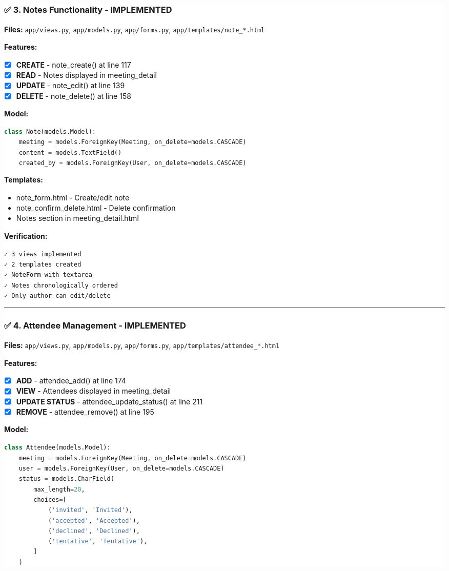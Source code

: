 
### ✅ 3. Notes Functionality - IMPLEMENTED
**Files:** `app/views.py`, `app/models.py`, `app/forms.py`, `app/templates/note_*.html`

**Features:**
- [x] **CREATE** - note_create() at line 117
- [x] **READ** - Notes displayed in meeting_detail
- [x] **UPDATE** - note_edit() at line 139
- [x] **DELETE** - note_delete() at line 158

**Model:**
```python
class Note(models.Model):
    meeting = models.ForeignKey(Meeting, on_delete=models.CASCADE)
    content = models.TextField()
    created_by = models.ForeignKey(User, on_delete=models.CASCADE)
```

**Templates:**
- note_form.html - Create/edit note
- note_confirm_delete.html - Delete confirmation
- Notes section in meeting_detail.html

**Verification:**
```
✓ 3 views implemented
✓ 2 templates created
✓ NoteForm with textarea
✓ Notes chronologically ordered
✓ Only author can edit/delete
```

---

### ✅ 4. Attendee Management - IMPLEMENTED
**Files:** `app/views.py`, `app/models.py`, `app/forms.py`, `app/templates/attendee_*.html`

**Features:**
- [x] **ADD** - attendee_add() at line 174
- [x] **VIEW** - Attendees displayed in meeting_detail
- [x] **UPDATE STATUS** - attendee_update_status() at line 211
- [x] **REMOVE** - attendee_remove() at line 195

**Model:**
```python
class Attendee(models.Model):
    meeting = models.ForeignKey(Meeting, on_delete=models.CASCADE)
    user = models.ForeignKey(User, on_delete=models.CASCADE)
    status = models.CharField(
        max_length=20,
        choices=[
            ('invited', 'Invited'),
            ('accepted', 'Accepted'),
            ('declined', 'Declined'),
            ('tentative', 'Tentative'),
        ]
    )
```
